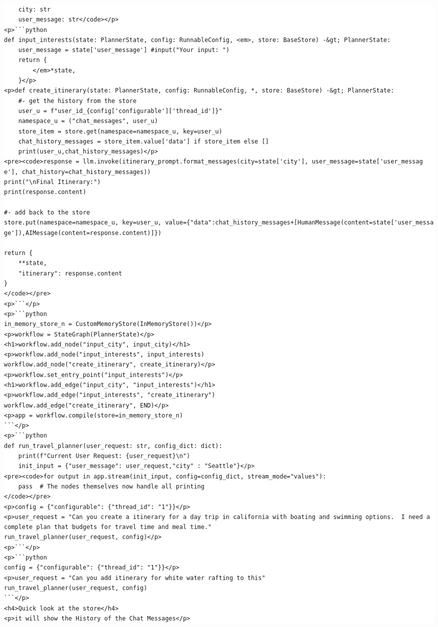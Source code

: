```</p>
    city: str
    user_message: str</code></p>
<p>```python
def input_interests(state: PlannerState, config: RunnableConfig, <em>, store: BaseStore) -&gt; PlannerState:
    user_message = state['user_message'] #input("Your input: ")
    return {
        </em>*state,
    }</p>
<p>def create_itinerary(state: PlannerState, config: RunnableConfig, *, store: BaseStore) -&gt; PlannerState:
    #- get the history from the store
    user_u = f"user_id_{config['configurable']['thread_id']}"
    namespace_u = ("chat_messages", user_u)
    store_item = store.get(namespace=namespace_u, key=user_u)
    chat_history_messages = store_item.value['data'] if store_item else []
    print(user_u,chat_history_messages)</p>
<pre><code>response = llm.invoke(itinerary_prompt.format_messages(city=state['city'], user_message=state['user_message'], chat_history=chat_history_messages))
print("\nFinal Itinerary:")
print(response.content)

#- add back to the store
store.put(namespace=namespace_u, key=user_u, value={"data":chat_history_messages+[HumanMessage(content=state['user_message']),AIMessage(content=response.content)]})

return {
    **state,
    "itinerary": response.content
}
</code></pre>
<p>```</p>
<p>```python
in_memory_store_n = CustomMemoryStore(InMemoryStore())</p>
<p>workflow = StateGraph(PlannerState)</p>
<h1>workflow.add_node("input_city", input_city)</h1>
<p>workflow.add_node("input_interests", input_interests)
workflow.add_node("create_itinerary", create_itinerary)</p>
<p>workflow.set_entry_point("input_interests")</p>
<h1>workflow.add_edge("input_city", "input_interests")</h1>
<p>workflow.add_edge("input_interests", "create_itinerary")
workflow.add_edge("create_itinerary", END)</p>
<p>app = workflow.compile(store=in_memory_store_n)
```</p>
<p>```python
def run_travel_planner(user_request: str, config_dict: dict):
    print(f"Current User Request: {user_request}\n")
    init_input = {"user_message": user_request,"city" : "Seattle"}</p>
<pre><code>for output in app.stream(init_input, config=config_dict, stream_mode="values"):
    pass  # The nodes themselves now handle all printing
</code></pre>
<p>config = {"configurable": {"thread_id": "1"}}</p>
<p>user_request = "Can you create a itinerary for a day trip in california with boating and swimming options.  I need a complete plan that budgets for travel time and meal time."
run_travel_planner(user_request, config)</p>
<p>```</p>
<p>```python
config = {"configurable": {"thread_id": "1"}}</p>
<p>user_request = "Can you add itinerary for white water rafting to this"
run_travel_planner(user_request, config)
```</p>
<h4>Quick look at the store</h4>
<p>it will show the History of the Chat Messages</p>
```